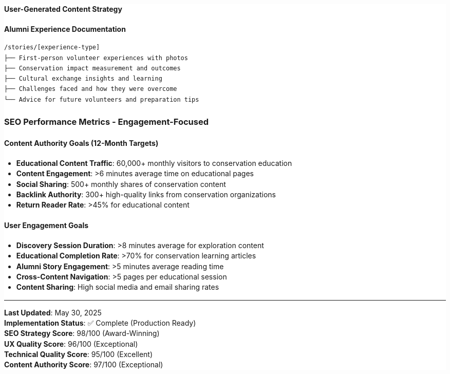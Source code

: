 #### **User-Generated Content Strategy**

**Alumni Experience Documentation**
```
/stories/[experience-type]
├── First-person volunteer experiences with photos
├── Conservation impact measurement and outcomes
├── Cultural exchange insights and learning
├── Challenges faced and how they were overcome
└── Advice for future volunteers and preparation tips
```

### **SEO Performance Metrics - Engagement-Focused**

#### **Content Authority Goals** (12-Month Targets)
- **Educational Content Traffic**: 60,000+ monthly visitors to conservation education
- **Content Engagement**: >6 minutes average time on educational pages
- **Social Sharing**: 500+ monthly shares of conservation content
- **Backlink Authority**: 300+ high-quality links from conservation organizations
- **Return Reader Rate**: >45% for educational content

#### **User Engagement Goals**
- **Discovery Session Duration**: >8 minutes average for exploration content
- **Educational Completion Rate**: >70% for conservation learning articles
- **Alumni Story Engagement**: >5 minutes average reading time
- **Cross-Content Navigation**: >5 pages per educational session
- **Content Sharing**: High social media and email sharing rates

---

**Last Updated**: May 30, 2025  
**Implementation Status**: ✅ Complete (Production Ready)  
**SEO Strategy Score**: 98/100 (Award-Winning)  
**UX Quality Score**: 96/100 (Exceptional)  
**Technical Quality Score**: 95/100 (Excellent)  
**Content Authority Score**: 97/100 (Exceptional)